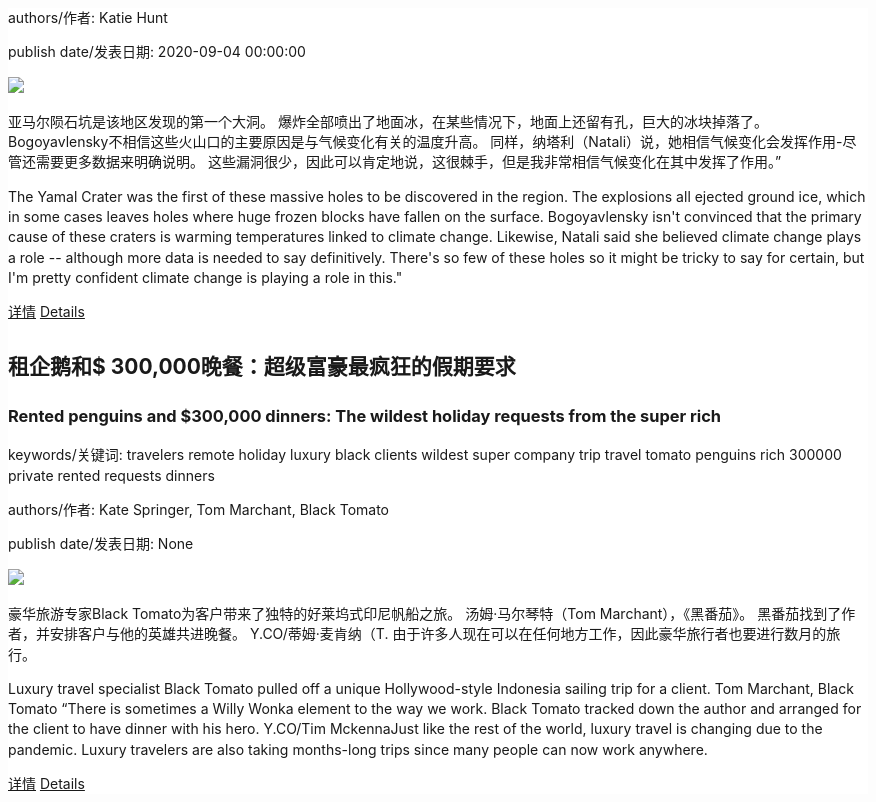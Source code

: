 authors/作者: Katie Hunt

publish date/发表日期: 2020-09-04 00:00:00

![](https://cdn.cnn.com/cnnnext/dam/assets/200903101246-03-craters-tundra-siberia-trnd-scn-super-tease.jpg)

亚马尔陨石坑是该地区发现的第一个大洞。
爆炸全部喷出了地面冰，在某些情况下，地面上还留有孔，巨大的冰块掉落了。
Bogoyavlensky不相信这些火山口的主要原因是与气候变化有关的温度升高。
同样，纳塔利（Natali）说，她相信气候变化会发挥作用-尽管还需要更多数据来明确说明。
这些漏洞很少，因此可以肯定地说，这很棘手，但是我非常相信气候变化在其中发挥了作用。”

The Yamal Crater was the first of these massive holes to be discovered in the region.
The explosions all ejected ground ice, which in some cases leaves holes where huge frozen blocks have fallen on the surface.
Bogoyavlensky isn't convinced that the primary cause of these craters is warming temperatures linked to climate change.
Likewise, Natali said she believed climate change plays a role -- although more data is needed to say definitively.
There's so few of these holes so it might be tricky to say for certain, but I'm pretty confident climate change is playing a role in this."

[详情](Massive%20mystery%20holes%20appear%20in%20Siberian%20tundra%20%E2%80%94%20and%20could%20be%20linked%20to%20climate%20change_zh.md) [Details](Massive%20mystery%20holes%20appear%20in%20Siberian%20tundra%20%E2%80%94%20and%20could%20be%20linked%20to%20climate%20change.md)


## 租企鹅和$ 300,000晚餐：超级富豪最疯狂的假期要求

### Rented penguins and $300,000 dinners: The wildest holiday requests from the super rich

keywords/关键词: travelers remote holiday luxury black clients wildest super company trip travel tomato penguins rich 300000 private rented requests dinners

authors/作者: Kate Springer, Tom Marchant, Black Tomato

publish date/发表日期: None

![](https://cdn.cnn.com/cnnnext/dam/assets/200908114025-black-tomato-sailing-odyssey-indonesia-2-super-tease.jpg)

豪华旅游专家Black Tomato为客户带来了独特的好莱坞式印尼帆船之旅。
汤姆·马尔琴特（Tom Marchant），《黑番茄》。
黑番茄找到了作者，并安排客户与他的英雄共进晚餐。
Y.CO/蒂姆·麦肯纳（T.
由于许多人现在可以在任何地方工作，因此豪华旅行者也要进行数月的旅行。

Luxury travel specialist Black Tomato pulled off a unique Hollywood-style Indonesia sailing trip for a client.
Tom Marchant, Black Tomato “There is sometimes a Willy Wonka element to the way we work.
Black Tomato tracked down the author and arranged for the client to have dinner with his hero.
Y.CO/Tim MckennaJust like the rest of the world, luxury travel is changing due to the pandemic.
Luxury travelers are also taking months-long trips since many people can now work anywhere.

[详情](Rented%20penguins%20and%20%24300%2C000%20dinners%3A%20The%20wildest%20holiday%20requests%20from%20the%20super%20rich_zh.md) [Details](Rented%20penguins%20and%20%24300%2C000%20dinners%3A%20The%20wildest%20holiday%20requests%20from%20the%20super%20rich.md)
